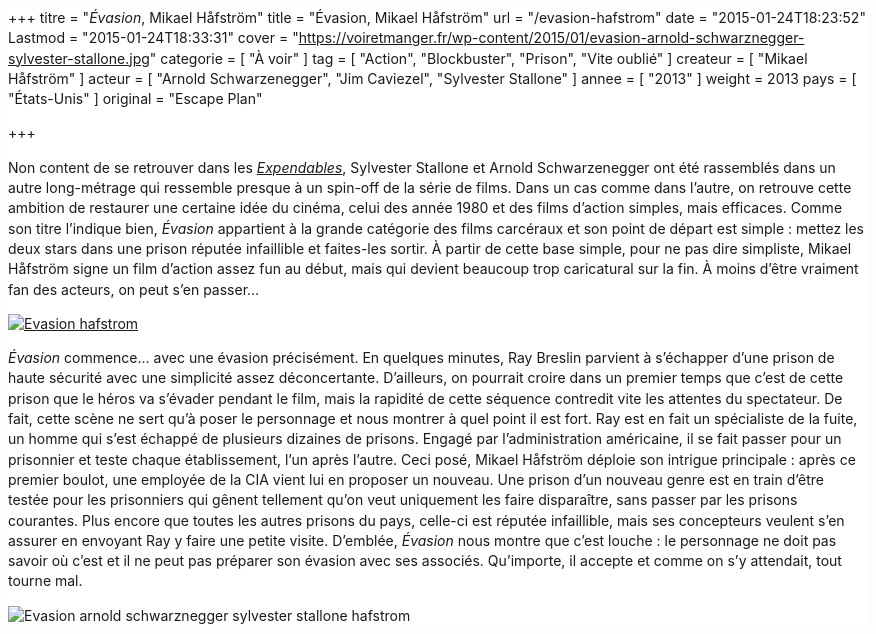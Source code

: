 +++
titre = "<em>Évasion</em>, Mikael Håfström"
title = "Évasion, Mikael Håfström"
url = "/evasion-hafstrom"
date = "2015-01-24T18:23:52"
Lastmod = "2015-01-24T18:33:31"
cover = "https://voiretmanger.fr/wp-content/2015/01/evasion-arnold-schwarznegger-sylvester-stallone.jpg"
categorie = [ "À voir" ]
tag = [ "Action", "Blockbuster", "Prison", "Vite oublié" ]
createur = [ "Mikael Håfström" ]
acteur = [ "Arnold Schwarzenegger", "Jim Caviezel", "Sylvester Stallone" ]
annee = [ "2013" ]
weight = 2013
pays = [ "États-Unis" ]
original = "Escape Plan"

+++

<p>Non content de se retrouver dans les <a href="https://voiretmanger.fr/saga/expendables/"><em>Expendables</em></a>, Sylvester Stallone et Arnold Schwarzenegger ont été rassemblés dans un autre long-métrage qui ressemble presque à un spin-off de la série de films. Dans un cas comme dans l&rsquo;autre, on retrouve cette ambition de restaurer une certaine idée du cinéma, celui des année 1980 et des films d&rsquo;action simples, mais efficaces. Comme son titre l&rsquo;indique bien, <em>Évasion</em> appartient à la grande catégorie des films carcéraux et son point de départ est simple : mettez les deux stars dans une prison réputée infaillible et faites-les sortir. À partir de cette base simple, pour ne pas dire simpliste, Mikael Håfström signe un film d&rsquo;action assez fun au début, mais qui devient beaucoup trop caricatural sur la fin. À moins d&rsquo;être vraiment fan des acteurs, on peut s&rsquo;en passer…</p>
<a href="http://www.allocine.fr/film/fichefilm_gen_cfilm=135257.html"><img class="aligncenter" src="https://voiretmanger.fr/wp-content/2015/01/evasion-hafstrom.jpg" alt="Evasion hafstrom" title="evasion-hafstrom.jpg" width="1891" height="2800" /></a>
<p><em>Évasion</em> commence… avec une évasion précisément. En quelques minutes, Ray Breslin parvient à s&rsquo;échapper d&rsquo;une prison de haute sécurité avec une simplicité assez déconcertante. D&rsquo;ailleurs, on pourrait croire dans un premier temps que c&rsquo;est de cette prison que le héros va s&rsquo;évader pendant le film, mais la rapidité de cette séquence contredit vite les attentes du spectateur. De fait, cette scène ne sert qu&rsquo;à poser le personnage et nous montrer à quel point il est fort. Ray est en fait un spécialiste de la fuite, un homme qui s&rsquo;est échappé de plusieurs dizaines de prisons. Engagé par l&rsquo;administration américaine, il se fait passer pour un prisonnier et teste chaque établissement, l&rsquo;un après l&rsquo;autre. Ceci posé, Mikael Håfström déploie son intrigue principale : après ce premier boulot, une employée de la CIA vient lui en proposer un nouveau. Une prison d&rsquo;un nouveau genre est en train d&rsquo;être testée pour les prisonniers qui gênent tellement qu&rsquo;on veut uniquement les faire disparaître, sans passer par les prisons courantes. Plus encore que toutes les autres prisons du pays, celle-ci est réputée infaillible, mais ses concepteurs veulent s&rsquo;en assurer en envoyant Ray y faire une petite visite. D&#8217;emblée, <em>Évasion</em> nous montre que c&rsquo;est louche : le personnage ne doit pas savoir où c&rsquo;est et il ne peut pas préparer son évasion avec ses associés. Qu&rsquo;importe, il accepte et comme on s&rsquo;y attendait, tout tourne mal.</p>
<img class="aligncenter" src="https://voiretmanger.fr/wp-content/2015/01/evasion-arnold-schwarznegger-sylvester-stallone-hafstrom.jpg" alt="Evasion arnold schwarznegger sylvester stallone hafstrom" title="evasion-arnold-schwarznegger-sylvester-stallone-hafstrom.jpg" width="2100" height="1400" />